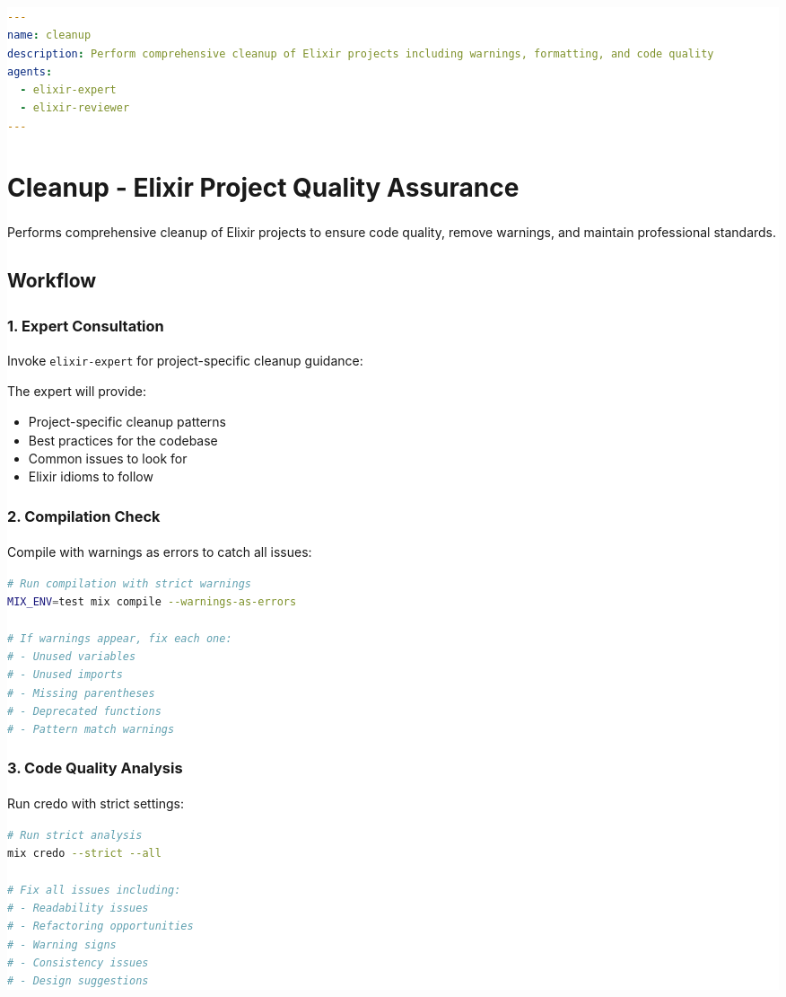 ```yaml
---
name: cleanup
description: Perform comprehensive cleanup of Elixir projects including warnings, formatting, and code quality
agents:
  - elixir-expert
  - elixir-reviewer
---
```


# Cleanup - Elixir Project Quality Assurance

Performs comprehensive cleanup of Elixir projects to ensure code quality, remove warnings, and maintain professional standards.

## Workflow

### 1. Expert Consultation

Invoke `elixir-expert` for project-specific cleanup guidance:

The expert will provide:
- Project-specific cleanup patterns
- Best practices for the codebase
- Common issues to look for
- Elixir idioms to follow

### 2. Compilation Check

Compile with warnings as errors to catch all issues:

```bash
# Run compilation with strict warnings
MIX_ENV=test mix compile --warnings-as-errors

# If warnings appear, fix each one:
# - Unused variables
# - Unused imports
# - Missing parentheses
# - Deprecated functions
# - Pattern match warnings
```

### 3. Code Quality Analysis

Run credo with strict settings:

```bash
# Run strict analysis
mix credo --strict --all

# Fix all issues including:
# - Readability issues
# - Refactoring opportunities
# - Warning signs
# - Consistency issues
# - Design suggestions
```
